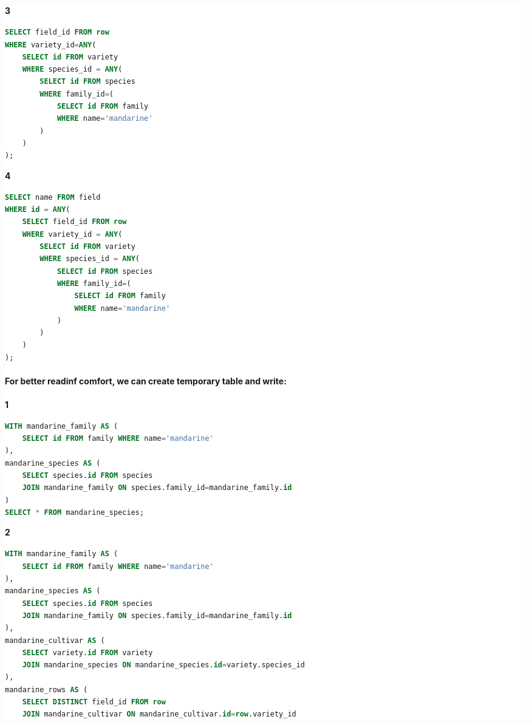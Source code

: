 **3**

```sql
SELECT field_id FROM row
WHERE variety_id=ANY(
	SELECT id FROM variety
	WHERE species_id = ANY(
		SELECT id FROM species
		WHERE family_id=(
			SELECT id FROM family
			WHERE name='mandarine'
		)
	)
);
```

**4**

```sql
SELECT name FROM field
WHERE id = ANY(
	SELECT field_id FROM row
	WHERE variety_id = ANY(
		SELECT id FROM variety
		WHERE species_id = ANY(
			SELECT id FROM species
			WHERE family_id=(
				SELECT id FROM family
				WHERE name='mandarine'
			)
		)
	)
);
```

#### For better readinf comfort, we can create temporary table and write:

**1**

```sql
WITH mandarine_family AS (
	SELECT id FROM family WHERE name='mandarine'
),
mandarine_species AS (
	SELECT species.id FROM species
	JOIN mandarine_family ON species.family_id=mandarine_family.id
)
SELECT * FROM mandarine_species;
```

**2**

```sql
WITH mandarine_family AS (
    SELECT id FROM family WHERE name='mandarine'
),
mandarine_species AS (
    SELECT species.id FROM species
    JOIN mandarine_family ON species.family_id=mandarine_family.id
),
mandarine_cultivar AS (
    SELECT variety.id FROM variety
    JOIN mandarine_species ON mandarine_species.id=variety.species_id
),
mandarine_rows AS (
    SELECT DISTINCT field_id FROM row
    JOIN mandarine_cultivar ON mandarine_cultivar.id=row.variety_id
```